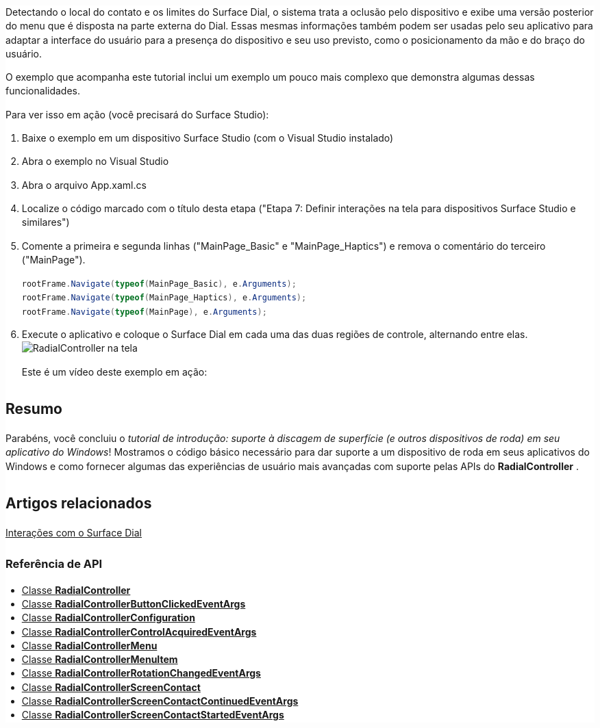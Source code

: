 Detectando o local do contato e os limites do Surface Dial, o sistema trata a oclusão pelo dispositivo e exibe uma versão posterior do menu que é disposta na parte externa do Dial. Essas mesmas informações também podem ser usadas pelo seu aplicativo para adaptar a interface do usuário para a presença do dispositivo e seu uso previsto, como o posicionamento da mão e do braço do usuário. 

O exemplo que acompanha este tutorial inclui um exemplo um pouco mais complexo que demonstra algumas dessas funcionalidades.

Para ver isso em ação (você precisará do Surface Studio):

1. Baixe o exemplo em um dispositivo Surface Studio (com o Visual Studio instalado)
2. Abra o exemplo no Visual Studio
3. Abra o arquivo App.xaml.cs
4. Localize o código marcado com o título desta etapa ("Etapa 7: Definir interações na tela para dispositivos Surface Studio e similares")
5. Comente a primeira e segunda linhas ("MainPage_Basic" e "MainPage_Haptics") e remova o comentário do terceiro ("MainPage").  

    ``` csharp
    rootFrame.Navigate(typeof(MainPage_Basic), e.Arguments);
    rootFrame.Navigate(typeof(MainPage_Haptics), e.Arguments);
    rootFrame.Navigate(typeof(MainPage), e.Arguments);
    ```
6. Execute o aplicativo e coloque o Surface Dial em cada uma das duas regiões de controle, alternando entre elas.    
![RadialController na tela](images/radialcontroller/wheel-app-step5-onscreen2.png) 

    Este é um vídeo deste exemplo em ação:  

    <iframe src="https://channel9.msdn.com/Blogs/One-Dev-Minute/Programming-the-Microsoft-Surface-Dial/player" width="600" height="400" allowFullScreen frameBorder="0"></iframe>  

## <a name="summary"></a>Resumo

Parabéns, você concluiu o *tutorial de introdução: suporte à discagem de superfície (e outros dispositivos de roda) em seu aplicativo do Windows*! Mostramos o código básico necessário para dar suporte a um dispositivo de roda em seus aplicativos do Windows e como fornecer algumas das experiências de usuário mais avançadas com suporte pelas APIs do **RadialController** .

## <a name="related-articles"></a>Artigos relacionados

[Interações com o Surface Dial](windows-wheel-interactions.md)

### <a name="api-reference"></a>Referência de API

- [Classe **RadialController**](https://docs.microsoft.com/uwp/api/Windows.UI.Input.RadialController)
- [Classe **RadialControllerButtonClickedEventArgs**](https://docs.microsoft.com/uwp/api/Windows.UI.Input.RadialControllerButtonClickedEventArgs)
- [Classe **RadialControllerConfiguration**](https://docs.microsoft.com/uwp/api/Windows.UI.Input.RadialControllerConfiguration) 
- [Classe **RadialControllerControlAcquiredEventArgs**](https://docs.microsoft.com/uwp/api/Windows.UI.Input.RadialControllerControlAcquiredEventArgs) 
- [Classe **RadialControllerMenu**](https://docs.microsoft.com/uwp/api/Windows.UI.Input.RadialControllerMenu) 
- [Classe **RadialControllerMenuItem**](https://docs.microsoft.com/uwp/api/Windows.UI.Input.RadialControllerMenuItem) 
- [Classe **RadialControllerRotationChangedEventArgs**](https://docs.microsoft.com/uwp/api/Windows.UI.Input.RadialControllerRotationChangedEventArgs) 
- [Classe **RadialControllerScreenContact**](https://docs.microsoft.com/uwp/api/Windows.UI.Input.RadialControllerScreenContact) 
- [Classe **RadialControllerScreenContactContinuedEventArgs**](https://docs.microsoft.com/uwp/api/Windows.UI.Input.RadialControllerScreenContactContinuedEventArgs) 
- [Classe **RadialControllerScreenContactStartedEventArgs**](https://docs.microsoft.com/uwp/api/Windows.UI.Input.RadialControllerScreenContactStartedEventArgs)